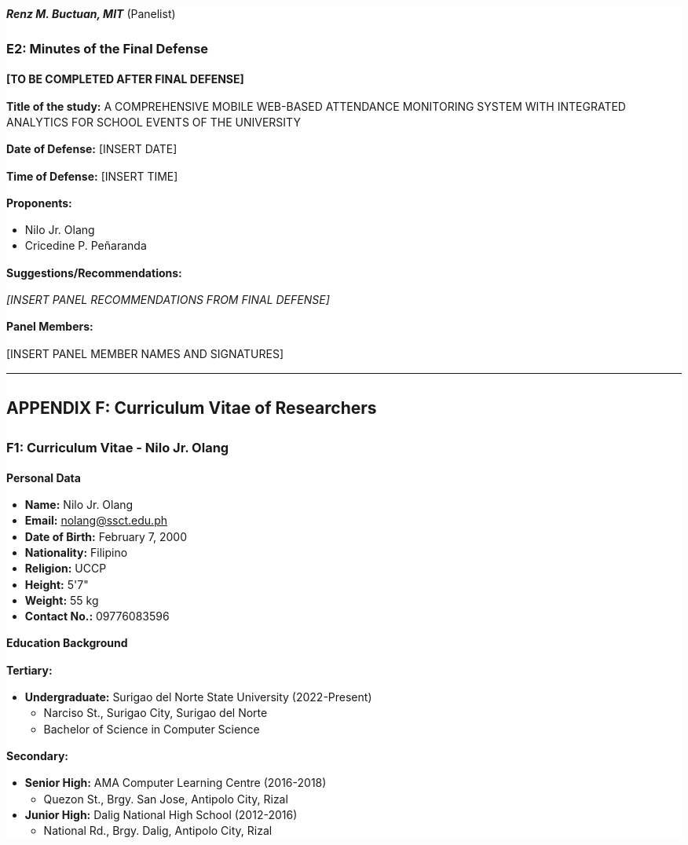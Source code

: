 **_Renz M. Buctuan, MIT_**
(Panelist)

### E2: Minutes of the Final Defense

**[TO BE COMPLETED AFTER FINAL DEFENSE]**

**Title of the study:** A COMPREHENSIVE MOBILE WEB-BASED ATTENDANCE MONITORING SYSTEM WITH INTEGRATED ANALYTICS FOR SCHOOL EVENTS OF THE UNIVERSITY

**Date of Defense:** [INSERT DATE]

**Time of Defense:** [INSERT TIME]

**Proponents:**

- Nilo Jr. Olang
- Cricedine P. Peñaranda

**Suggestions/Recommendations:**

_[INSERT PANEL RECOMMENDATIONS FROM FINAL DEFENSE]_

**Panel Members:**

[INSERT PANEL MEMBER NAMES AND SIGNATURES]

---

## APPENDIX F: Curriculum Vitae of Researchers

### F1: Curriculum Vitae - Nilo Jr. Olang

**Personal Data**

- **Name:** Nilo Jr. Olang
- **Email:** <nolang@ssct.edu.ph>
- **Date of Birth:** February 7, 2000
- **Nationality:** Filipino
- **Religion:** UCCP
- **Height:** 5'7"
- **Weight:** 55 kg
- **Contact No.:** 09776083596

**Education Background**

**Tertiary:**

- **Undergraduate:** Surigao del Norte State University (2022-Present)
  - Narciso St., Surigao City, Surigao del Norte
  - Bachelor of Science in Computer Science

**Secondary:**

- **Senior High:** AMA Computer Learning Centre (2016-2018)
  - Quezon St., Brgy. San Jose, Antipolo City, Rizal
- **Junior High:** Dalig National High School (2012-2016)
  - National Rd., Brgy. Dalig, Antipolo City, Rizal
